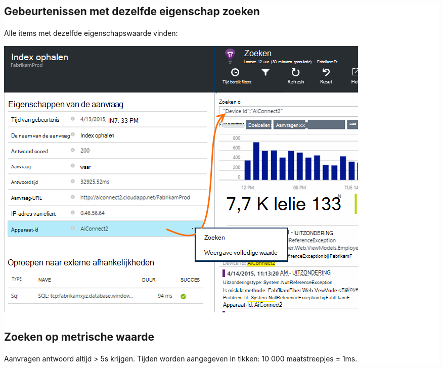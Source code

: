 ## <a name="find-events-with-the-same-property"></a>Gebeurtenissen met dezelfde eigenschap zoeken

Alle items met dezelfde eigenschapswaarde vinden:

![Met de rechtermuisknop op een eigenschap](./media/app-insights-diagnostic-search/12-samevalue.png)

## <a name="search-by-metric-value"></a>Zoeken op metrische waarde

Aanvragen antwoord altijd > 5s krijgen.  Tijden worden aangegeven in tikken: 10 000 maatstreepjes = 1ms.
